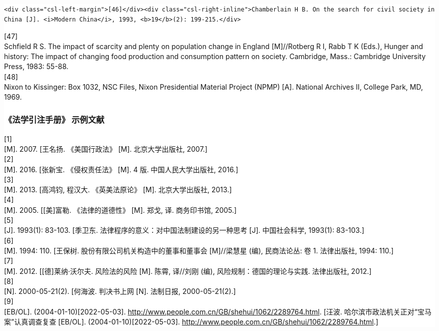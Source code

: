     <div class="csl-left-margin">[46]</div><div class="csl-right-inline">Chamberlain H B. On the search for civil society in China [J]. <i>Modern China</i>, 1993, <b>19</b>(2): 199-215.</div>
  </div>
  <div class="csl-entry">
    <div class="csl-left-margin">[47]</div><div class="csl-right-inline">Schfield R S. The impact of scarcity and plenty on population change in England [M]//Rotberg R I, Rabb T K (Eds.), Hunger and history: The impact of changing food production and consumption pattern on society. Cambridge, Mass.: Cambridge University Press, 1983: 55-88.</div>
  </div>
  <div class="csl-entry">
    <div class="csl-left-margin">[48]</div><div class="csl-right-inline">Nixon to Kissinger: Box 1032, NSC Files, Nixon Presidential Material Project (NPMP) [A]. National Archives II, College Park, MD, 1969.</div>
  </div>
</div>



### 《法学引注手册》 示例文献



<div class="csl-bib-body maxoffset-4 second-field-align-flush hangingindent-false">
  <div class="csl-entry">
    <div class="csl-left-margin">[1]</div><div class="csl-right-inline">[M]. 2007. [王名扬. 《美国行政法》 [M]. 北京大学出版社, 2007.]</div>
  </div>
  <div class="csl-entry">
    <div class="csl-left-margin">[2]</div><div class="csl-right-inline">[M]. 2016. [张新宝. 《侵权责任法》 [M]. 4 版. 中国人民大学出版社, 2016.]</div>
  </div>
  <div class="csl-entry">
    <div class="csl-left-margin">[3]</div><div class="csl-right-inline">[M]. 2013. [高鸿钧, 程汉大. 《英美法原论》 [M]. 北京大学出版社, 2013.]</div>
  </div>
  <div class="csl-entry">
    <div class="csl-left-margin">[4]</div><div class="csl-right-inline">[M]. 2005. [[美]富勒. 《法律的道德性》 [M]. 郑戈, 译. 商务印书馆, 2005.]</div>
  </div>
  <div class="csl-entry">
    <div class="csl-left-margin">[5]</div><div class="csl-right-inline">[J]. 1993(1): 83-103. [季卫东. 法律程序的意义：对中国法制建设的另一种思考 [J]. 中国社会科学, 1993(1): 83-103.]</div>
  </div>
  <div class="csl-entry">
    <div class="csl-left-margin">[6]</div><div class="csl-right-inline">[M]. 1994: 110. [王保树. 股份有限公司机关构造中的董事和董事会 [M]//梁慧星 (编), 民商法论丛: 卷 1. 法律出版社, 1994: 110.]</div>
  </div>
  <div class="csl-entry">
    <div class="csl-left-margin">[7]</div><div class="csl-right-inline">[M]. 2012. [[德]莱纳·沃尔夫. 风险法的风险 [M]. 陈霄, 译//刘刚 (编), 风险规制：德国的理论与实践. 法律出版社, 2012.]</div>
  </div>
  <div class="csl-entry">
    <div class="csl-left-margin">[8]</div><div class="csl-right-inline">[N]. 2000-05-21(2). [何海波. 判决书上网 [N]. 法制日报, 2000-05-21(2).]</div>
  </div>
  <div class="csl-entry">
    <div class="csl-left-margin">[9]</div><div class="csl-right-inline">[EB/OL]. (2004-01-10)[2022-05-03]. <a href="http://www.people.com.cn/GB/shehui/1062/2289764.html">http://www.people.com.cn/GB/shehui/1062/2289764.html</a>. [汪波. 哈尔滨市政法机关正对“宝马案”认真调查复查 [EB/OL]. (2004-01-10)[2022-05-03]. <a href="http://www.people.com.cn/GB/shehui/1062/2289764.html">http://www.people.com.cn/GB/shehui/1062/2289764.html</a>.]</div>
  </div>
  <div class="csl-entry">